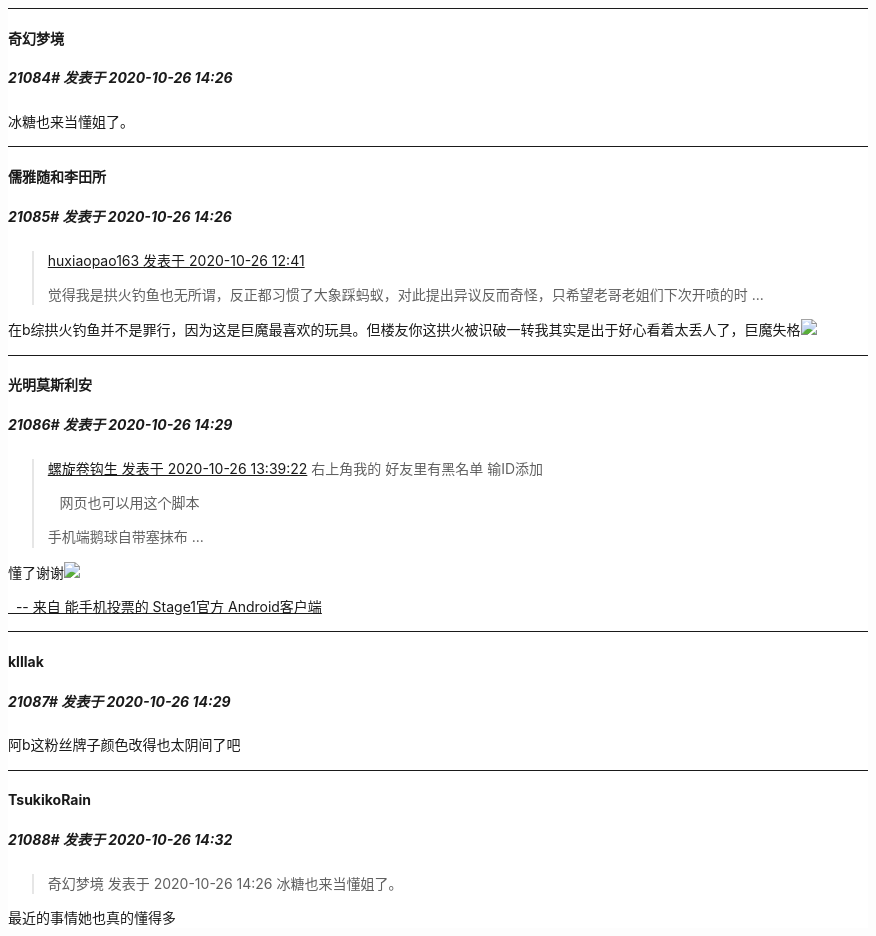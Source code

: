*****

####  奇幻梦境  
##### 21084#       发表于 2020-10-26 14:26


冰糖也来当懂姐了。


*****

####  儒雅随和李田所  
##### 21085#       发表于 2020-10-26 14:26


<blockquote><a href="httphttps://bbs.saraba1st.com/2b/forum.php?mod=redirect&amp;goto=findpost&amp;pid=49175770&amp;ptid=1963398" target="_blank">huxiaopao163 发表于 2020-10-26 12:41</a>

觉得我是拱火钓鱼也无所谓，反正都习惯了大象踩蚂蚁，对此提出异议反而奇怪，只希望老哥老姐们下次开喷的时 ...</blockquote>
在b综拱火钓鱼并不是罪行，因为这是巨魔最喜欢的玩具。但楼友你这拱火被识破一转我其实是出于好心看着太丢人了，巨魔失格<img src="https://static.saraba1st.com/image/smiley/face2017/037.png" referrerpolicy="no-referrer">


*****

####  光明莫斯利安  
##### 21086#       发表于 2020-10-26 14:29


<blockquote><a href="httphttps://bbs.saraba1st.com/2b/forum.php?mod=redirect&amp;goto=findpost&amp;pid=49176397&amp;ptid=1963398" target="_blank">螺旋卷钩生 发表于 2020-10-26 13:39:22</a>
右上角我的 好友里有黑名单 输ID添加

   网页也可以用这个脚本

手机端鹅球自带塞抹布 ...</blockquote>懂了谢谢<img src="https://static.saraba1st.com/image/smiley/face2017/075.png" referrerpolicy="no-referrer">

[  -- 来自 能手机投票的 Stage1官方 Android客户端](https://www.coolapk.com/apk/140634)


*****

####  klllak  
##### 21087#       发表于 2020-10-26 14:29


阿b这粉丝牌子颜色改得也太阴间了吧


*****

####  TsukikoRain  
##### 21088#       发表于 2020-10-26 14:32


<blockquote>奇幻梦境 发表于 2020-10-26 14:26
冰糖也来当懂姐了。</blockquote>
最近的事情她也真的懂得多
